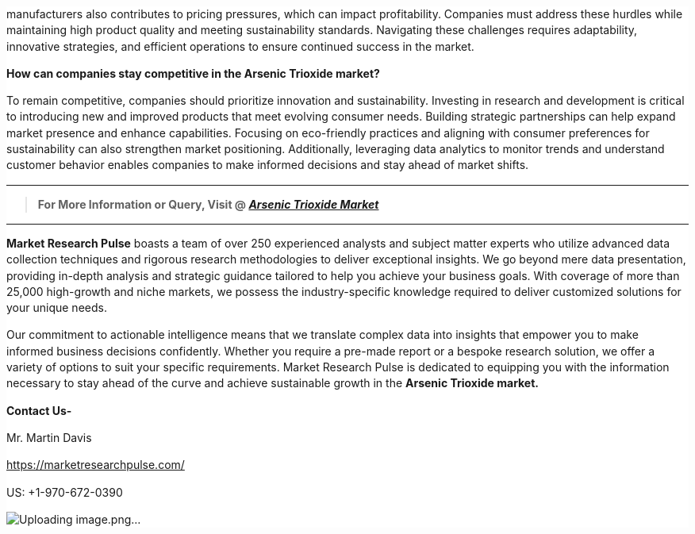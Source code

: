 manufacturers also contributes to pricing pressures, which can impact profitability. Companies must address these hurdles while maintaining high product quality and meeting sustainability standards. Navigating these challenges requires adaptability, innovative strategies, and efficient operations to ensure continued success in the market.</p><p><strong>How can companies stay competitive in the Arsenic Trioxide market?</strong></p><p>To remain competitive, companies should prioritize innovation and sustainability. Investing in research and development is critical to introducing new and improved products that meet evolving consumer needs. Building strategic partnerships can help expand market presence and enhance capabilities. Focusing on eco-friendly practices and aligning with consumer preferences for sustainability can also strengthen market positioning. Additionally, leveraging data analytics to monitor trends and understand customer behavior enables companies to make informed decisions and stay ahead of market shifts.</p><hr /><blockquote><p><strong>For More Information or Query, Visit @&nbsp;<em><a href="https://marketresearchpulse.com/report/78476/arsenic-trioxide-market?utm_source=Linkedin&utm_medium=021">Arsenic Trioxide Market</a></em></strong></p></blockquote><hr /><p><strong>Market Research Pulse</strong> boasts a team of over 250 experienced analysts and subject matter experts who utilize advanced data collection techniques and rigorous research methodologies to deliver exceptional insights. We go beyond mere data presentation, providing in-depth analysis and strategic guidance tailored to help you achieve your business goals. With coverage of more than 25,000 high-growth and niche markets, we possess the industry-specific knowledge required to deliver customized solutions for your unique needs.</p><p>Our commitment to actionable intelligence means that we translate complex data into insights that empower you to make informed business decisions confidently. Whether you require a pre-made report or a bespoke research solution, we offer a variety of options to suit your specific requirements. Market Research Pulse is dedicated to equipping you with the information necessary to stay ahead of the curve and achieve sustainable growth in the <strong>Arsenic Trioxide market.</strong></p><p><strong>Contact Us-</strong></p><p>Mr. Martin Davis</p><p>https://marketresearchpulse.com/</p><p>US: +1-970-672-0390</p>
![Uploading image.png…]()

